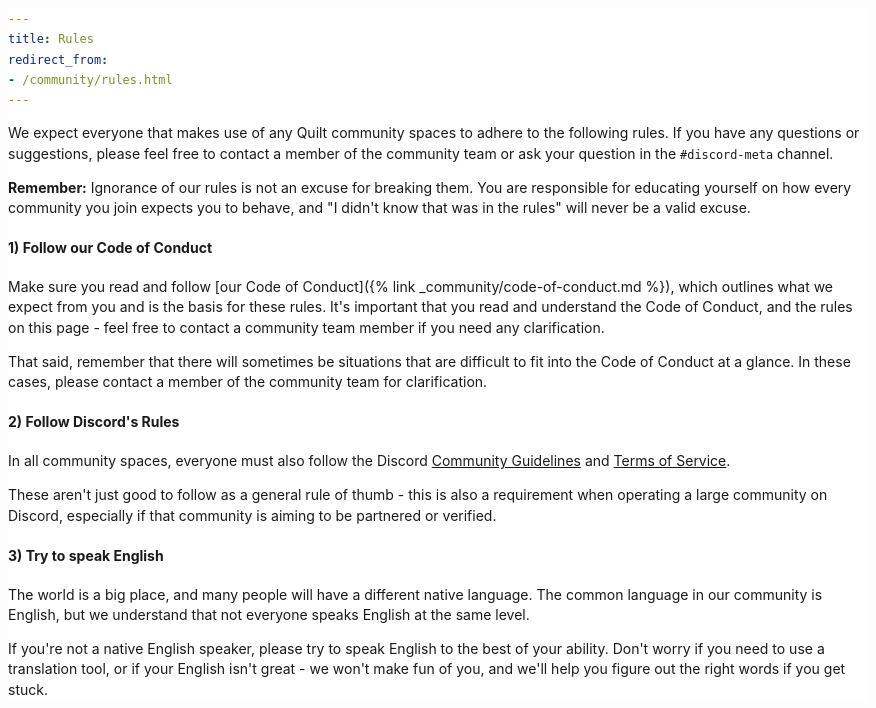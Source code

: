 ```yaml
---
title: Rules
redirect_from:
- /community/rules.html
---
```


We expect everyone that makes use of any Quilt community spaces to adhere to the following rules. If you have any
questions or suggestions, please feel free to contact a member of the community team or ask your question in the
`#discord-meta` channel.

**Remember:** Ignorance of our rules is not an excuse for breaking them. You are responsible for educating yourself on
how every community you join expects you to behave, and "I didn't know that was in the rules" will never be a valid
excuse.

#### 1) Follow our Code of Conduct

Make sure you read and follow [our Code of Conduct]({% link _community/code-of-conduct.md %}), which outlines what we 
expect from you and is the basis for these rules. It's important that you read and understand the Code of
Conduct, and the rules on this page - feel free to contact a community team member if you need any clarification.

That said, remember that there will sometimes be situations that are difficult to fit into the Code of Conduct at a
glance. In these cases, please contact a member of the community team for clarification.

#### 2) Follow Discord's Rules

In all community spaces, everyone must also follow the Discord [Community Guidelines](https://discord.com/guidelines) 
and [Terms of Service](https://discord.com/terms).

These aren't just good to follow as a general rule of thumb - this is also a requirement when operating a large 
community on Discord, especially if that community is aiming to be partnered or verified.

#### 3) Try to speak English

The world is a big place, and many people will have a different native language. The common language in our community is
English, but we understand that not everyone speaks English at the same level.

If you're not a native English speaker, please try to speak English to the best of your ability. Don't worry if you need
to use a translation tool, or if your English isn't great - we won't make fun of you, and we'll help you figure out the
right words if you get stuck.
